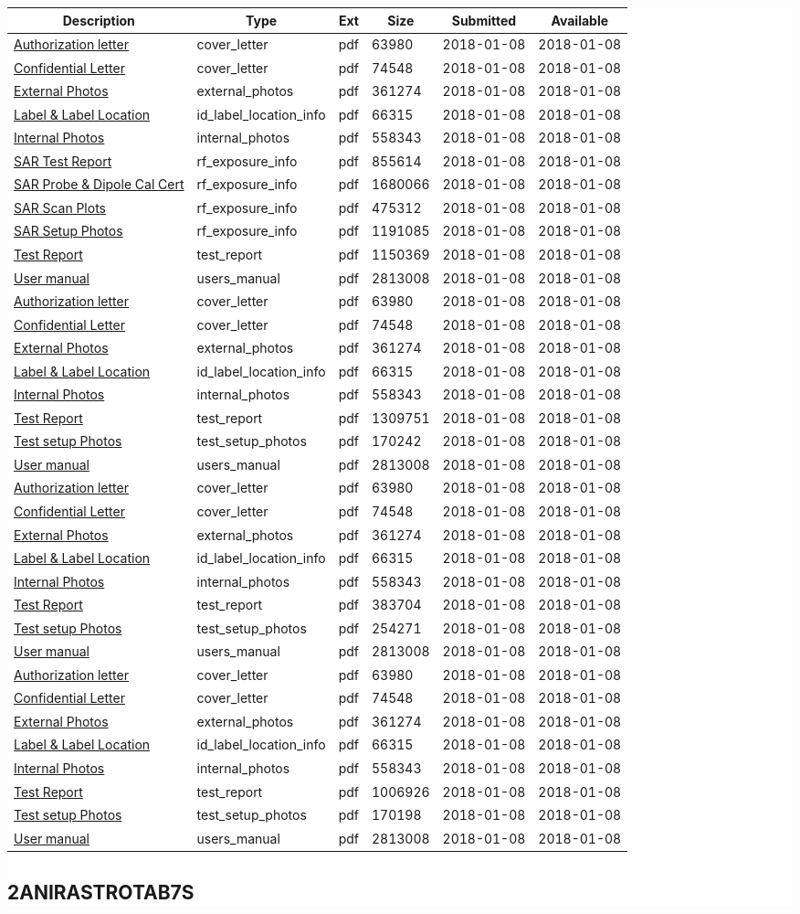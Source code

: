 | Description | Type | Ext | Size | Submitted | Available |
| ----------- | ---- | --- | ---- | --------- | --------- |
| [Authorization letter](2ANIRNITROTAB7N/8aade07b7b70dfded79f3c76baf6a5f1/3705509.pdf) | cover_letter | pdf | 63980 | 2018-01-08 | 2018-01-08 |
| [Confidential Letter](2ANIRNITROTAB7N/8aade07b7b70dfded79f3c76baf6a5f1/3705510.pdf) | cover_letter | pdf | 74548 | 2018-01-08 | 2018-01-08 |
| [External Photos](2ANIRNITROTAB7N/8aade07b7b70dfded79f3c76baf6a5f1/3705512.pdf) | external_photos | pdf | 361274 | 2018-01-08 | 2018-01-08 |
| [Label & Label Location](2ANIRNITROTAB7N/8aade07b7b70dfded79f3c76baf6a5f1/3705513.pdf) | id_label_location_info | pdf | 66315 | 2018-01-08 | 2018-01-08 |
| [Internal Photos](2ANIRNITROTAB7N/8aade07b7b70dfded79f3c76baf6a5f1/3705514.pdf) | internal_photos | pdf | 558343 | 2018-01-08 | 2018-01-08 |
| [SAR Test Report](2ANIRNITROTAB7N/8aade07b7b70dfded79f3c76baf6a5f1/3705554.pdf) | rf_exposure_info | pdf | 855614 | 2018-01-08 | 2018-01-08 |
| [SAR Probe & Dipole Cal Cert](2ANIRNITROTAB7N/8aade07b7b70dfded79f3c76baf6a5f1/3705555.pdf) | rf_exposure_info | pdf | 1680066 | 2018-01-08 | 2018-01-08 |
| [SAR Scan Plots](2ANIRNITROTAB7N/8aade07b7b70dfded79f3c76baf6a5f1/3705556.pdf) | rf_exposure_info | pdf | 475312 | 2018-01-08 | 2018-01-08 |
| [SAR Setup Photos](2ANIRNITROTAB7N/8aade07b7b70dfded79f3c76baf6a5f1/3705557.pdf) | rf_exposure_info | pdf | 1191085 | 2018-01-08 | 2018-01-08 |
| [Test Report](2ANIRNITROTAB7N/8aade07b7b70dfded79f3c76baf6a5f1/3705553.pdf) | test_report | pdf | 1150369 | 2018-01-08 | 2018-01-08 |
| [User manual](2ANIRNITROTAB7N/8aade07b7b70dfded79f3c76baf6a5f1/3705519.pdf) | users_manual | pdf | 2813008 | 2018-01-08 | 2018-01-08 |
| [Authorization letter](2ANIRNITROTAB7N/a462aa053ade86fd9db9d10beaa6625e/3705509.pdf) | cover_letter | pdf | 63980 | 2018-01-08 | 2018-01-08 |
| [Confidential Letter](2ANIRNITROTAB7N/a462aa053ade86fd9db9d10beaa6625e/3705510.pdf) | cover_letter | pdf | 74548 | 2018-01-08 | 2018-01-08 |
| [External Photos](2ANIRNITROTAB7N/a462aa053ade86fd9db9d10beaa6625e/3705512.pdf) | external_photos | pdf | 361274 | 2018-01-08 | 2018-01-08 |
| [Label & Label Location](2ANIRNITROTAB7N/a462aa053ade86fd9db9d10beaa6625e/3705513.pdf) | id_label_location_info | pdf | 66315 | 2018-01-08 | 2018-01-08 |
| [Internal Photos](2ANIRNITROTAB7N/a462aa053ade86fd9db9d10beaa6625e/3705514.pdf) | internal_photos | pdf | 558343 | 2018-01-08 | 2018-01-08 |
| [Test Report](2ANIRNITROTAB7N/a462aa053ade86fd9db9d10beaa6625e/3705528.pdf) | test_report | pdf | 1309751 | 2018-01-08 | 2018-01-08 |
| [Test setup Photos](2ANIRNITROTAB7N/a462aa053ade86fd9db9d10beaa6625e/3705529.pdf) | test_setup_photos | pdf | 170242 | 2018-01-08 | 2018-01-08 |
| [User manual](2ANIRNITROTAB7N/a462aa053ade86fd9db9d10beaa6625e/3705519.pdf) | users_manual | pdf | 2813008 | 2018-01-08 | 2018-01-08 |
| [Authorization letter](2ANIRNITROTAB7N/f4f10fa586ab18c132ff197883345fad/3705509.pdf) | cover_letter | pdf | 63980 | 2018-01-08 | 2018-01-08 |
| [Confidential Letter](2ANIRNITROTAB7N/f4f10fa586ab18c132ff197883345fad/3705510.pdf) | cover_letter | pdf | 74548 | 2018-01-08 | 2018-01-08 |
| [External Photos](2ANIRNITROTAB7N/f4f10fa586ab18c132ff197883345fad/3705512.pdf) | external_photos | pdf | 361274 | 2018-01-08 | 2018-01-08 |
| [Label & Label Location](2ANIRNITROTAB7N/f4f10fa586ab18c132ff197883345fad/3705513.pdf) | id_label_location_info | pdf | 66315 | 2018-01-08 | 2018-01-08 |
| [Internal Photos](2ANIRNITROTAB7N/f4f10fa586ab18c132ff197883345fad/3705514.pdf) | internal_photos | pdf | 558343 | 2018-01-08 | 2018-01-08 |
| [Test Report](2ANIRNITROTAB7N/f4f10fa586ab18c132ff197883345fad/3705517.pdf) | test_report | pdf | 383704 | 2018-01-08 | 2018-01-08 |
| [Test setup Photos](2ANIRNITROTAB7N/f4f10fa586ab18c132ff197883345fad/3705518.pdf) | test_setup_photos | pdf | 254271 | 2018-01-08 | 2018-01-08 |
| [User manual](2ANIRNITROTAB7N/f4f10fa586ab18c132ff197883345fad/3705519.pdf) | users_manual | pdf | 2813008 | 2018-01-08 | 2018-01-08 |
| [Authorization letter](2ANIRNITROTAB7N/4bb3df38a3b3a35ae1f912645a43ea05/3705509.pdf) | cover_letter | pdf | 63980 | 2018-01-08 | 2018-01-08 |
| [Confidential Letter](2ANIRNITROTAB7N/4bb3df38a3b3a35ae1f912645a43ea05/3705510.pdf) | cover_letter | pdf | 74548 | 2018-01-08 | 2018-01-08 |
| [External Photos](2ANIRNITROTAB7N/4bb3df38a3b3a35ae1f912645a43ea05/3705512.pdf) | external_photos | pdf | 361274 | 2018-01-08 | 2018-01-08 |
| [Label & Label Location](2ANIRNITROTAB7N/4bb3df38a3b3a35ae1f912645a43ea05/3705513.pdf) | id_label_location_info | pdf | 66315 | 2018-01-08 | 2018-01-08 |
| [Internal Photos](2ANIRNITROTAB7N/4bb3df38a3b3a35ae1f912645a43ea05/3705514.pdf) | internal_photos | pdf | 558343 | 2018-01-08 | 2018-01-08 |
| [Test Report](2ANIRNITROTAB7N/4bb3df38a3b3a35ae1f912645a43ea05/3705539.pdf) | test_report | pdf | 1006926 | 2018-01-08 | 2018-01-08 |
| [Test setup Photos](2ANIRNITROTAB7N/4bb3df38a3b3a35ae1f912645a43ea05/3705540.pdf) | test_setup_photos | pdf | 170198 | 2018-01-08 | 2018-01-08 |
| [User manual](2ANIRNITROTAB7N/4bb3df38a3b3a35ae1f912645a43ea05/3705519.pdf) | users_manual | pdf | 2813008 | 2018-01-08 | 2018-01-08 |
## 2ANIRASTROTAB7S